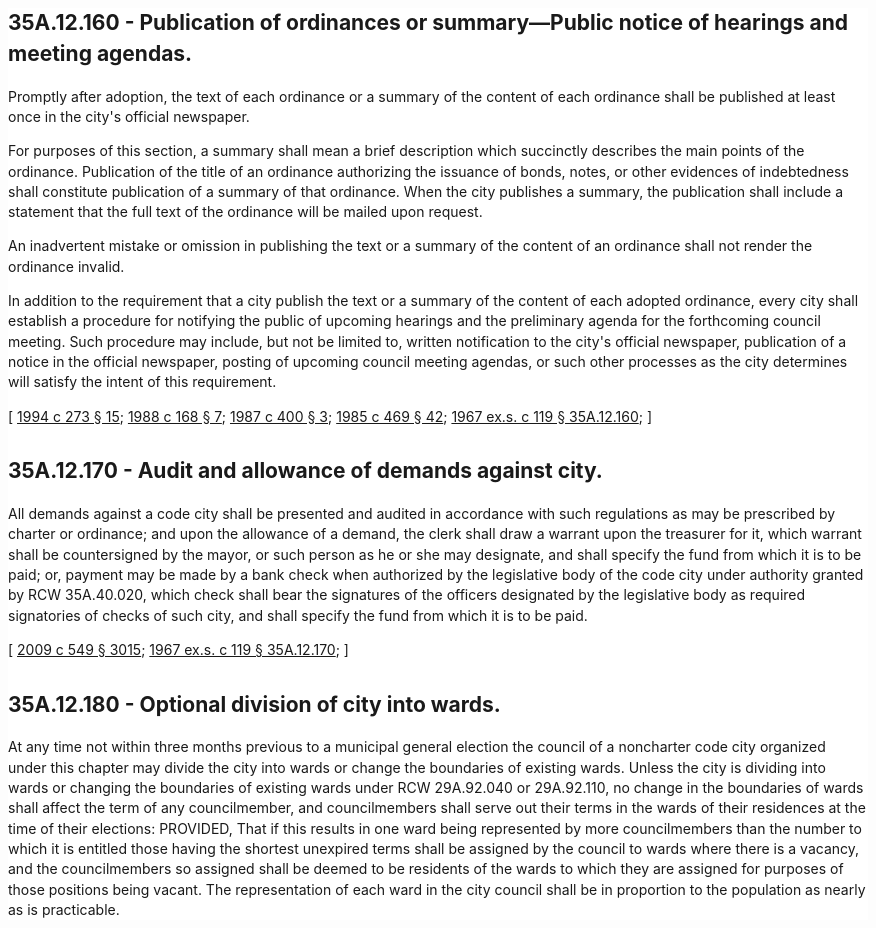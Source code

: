 ## 35A.12.160 - Publication of ordinances or summary—Public notice of hearings and meeting agendas.
Promptly after adoption, the text of each ordinance or a summary of the content of each ordinance shall be published at least once in the city's official newspaper.

For purposes of this section, a summary shall mean a brief description which succinctly describes the main points of the ordinance. Publication of the title of an ordinance authorizing the issuance of bonds, notes, or other evidences of indebtedness shall constitute publication of a summary of that ordinance. When the city publishes a summary, the publication shall include a statement that the full text of the ordinance will be mailed upon request.

An inadvertent mistake or omission in publishing the text or a summary of the content of an ordinance shall not render the ordinance invalid.

In addition to the requirement that a city publish the text or a summary of the content of each adopted ordinance, every city shall establish a procedure for notifying the public of upcoming hearings and the preliminary agenda for the forthcoming council meeting. Such procedure may include, but not be limited to, written notification to the city's official newspaper, publication of a notice in the official newspaper, posting of upcoming council meeting agendas, or such other processes as the city determines will satisfy the intent of this requirement.

\[ [1994 c 273 § 15](https://lawfilesext.leg.wa.gov/biennium/1993-94/Pdf/Bills/Session%20Laws/Senate/6025.SL.pdf?cite=1994%20c%20273%20§%2015); [1988 c 168 § 7](https://leg.wa.gov/CodeReviser/documents/sessionlaw/1988c168.pdf?cite=1988%20c%20168%20§%207); [1987 c 400 § 3](https://leg.wa.gov/CodeReviser/documents/sessionlaw/1987c400.pdf?cite=1987%20c%20400%20§%203); [1985 c 469 § 42](https://leg.wa.gov/CodeReviser/documents/sessionlaw/1985c469.pdf?cite=1985%20c%20469%20§%2042); [1967 ex.s. c 119 § 35A.12.160](https://leg.wa.gov/CodeReviser/documents/sessionlaw/1967ex1c119.pdf?cite=1967%20ex.s.%20c%20119%20§%2035A.12.160); \]

## 35A.12.170 - Audit and allowance of demands against city.
All demands against a code city shall be presented and audited in accordance with such regulations as may be prescribed by charter or ordinance; and upon the allowance of a demand, the clerk shall draw a warrant upon the treasurer for it, which warrant shall be countersigned by the mayor, or such person as he or she may designate, and shall specify the fund from which it is to be paid; or, payment may be made by a bank check when authorized by the legislative body of the code city under authority granted by RCW 35A.40.020, which check shall bear the signatures of the officers designated by the legislative body as required signatories of checks of such city, and shall specify the fund from which it is to be paid.

\[ [2009 c 549 § 3015](https://lawfilesext.leg.wa.gov/biennium/2009-10/Pdf/Bills/Session%20Laws/Senate/5038.SL.pdf?cite=2009%20c%20549%20§%203015); [1967 ex.s. c 119 § 35A.12.170](https://leg.wa.gov/CodeReviser/documents/sessionlaw/1967ex1c119.pdf?cite=1967%20ex.s.%20c%20119%20§%2035A.12.170); \]

## 35A.12.180 - Optional division of city into wards.
At any time not within three months previous to a municipal general election the council of a noncharter code city organized under this chapter may divide the city into wards or change the boundaries of existing wards. Unless the city is dividing into wards or changing the boundaries of existing wards under RCW 29A.92.040 or 29A.92.110, no change in the boundaries of wards shall affect the term of any councilmember, and councilmembers shall serve out their terms in the wards of their residences at the time of their elections: PROVIDED, That if this results in one ward being represented by more councilmembers than the number to which it is entitled those having the shortest unexpired terms shall be assigned by the council to wards where there is a vacancy, and the councilmembers so assigned shall be deemed to be residents of the wards to which they are assigned for purposes of those positions being vacant. The representation of each ward in the city council shall be in proportion to the population as nearly as is practicable.

